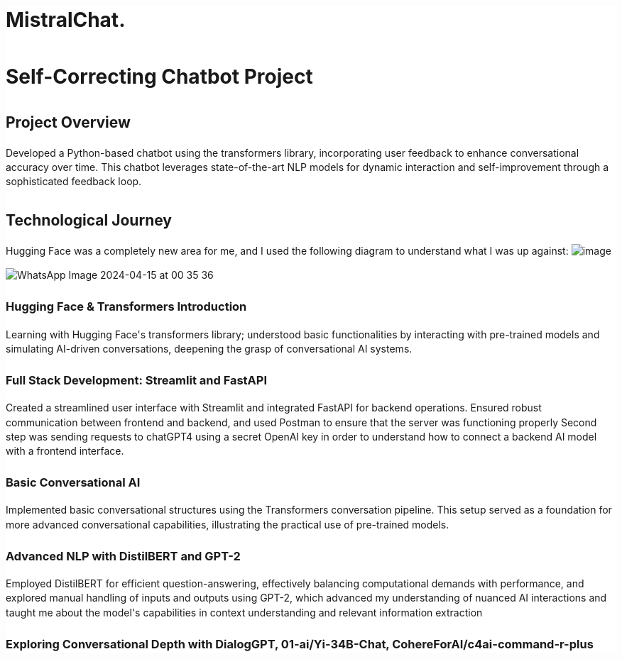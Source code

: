 # MistralChat.

# Self-Correcting Chatbot Project

## Project Overview

Developed a Python-based chatbot using the transformers library, incorporating user feedback to enhance conversational accuracy over time. This chatbot leverages state-of-the-art NLP models for dynamic interaction and self-improvement through a sophisticated feedback loop.

## Technological Journey

Hugging Face was a completely new area for me, and I used the following diagram to understand what I was up against:
![image](https://github.com/OsnatKulyokOfficial/MistralChat_/assets/129261751/6593ae3c-8dc9-4cf3-a5b8-b5fc4280756f)

![WhatsApp Image 2024-04-15 at 00 35 36](https://github.com/OsnatKulyokOfficial/MistralChat/assets/129261751/64ee4232-f1cf-498d-85de-8c2fe37de465)

### Hugging Face & Transformers Introduction

Learning with Hugging Face's transformers library; understood basic functionalities by interacting with pre-trained models and simulating AI-driven conversations, deepening the grasp of conversational AI systems.

### Full Stack Development: Streamlit and FastAPI

Created a streamlined user interface with Streamlit and integrated FastAPI for backend operations. Ensured robust communication between frontend and backend, and used Postman to ensure that the server was functioning properly
Second step was sending requests to chatGPT4 using a secret OpenAI key in order to understand how to connect a backend AI model with a frontend interface.

### Basic Conversational AI

Implemented basic conversational structures using the Transformers conversation pipeline. This setup served as a foundation for more advanced conversational capabilities, illustrating the practical use of pre-trained models.

### Advanced NLP with DistilBERT and GPT-2

Employed DistilBERT for efficient question-answering, effectively balancing computational demands with performance, and explored manual handling of inputs and outputs using GPT-2, which advanced my understanding of nuanced AI interactions and taught me about the model's capabilities in context understanding and relevant information extraction

### Exploring Conversational Depth with DialogGPT, 01-ai/Yi-34B-Chat, CohereForAI/c4ai-command-r-plus
